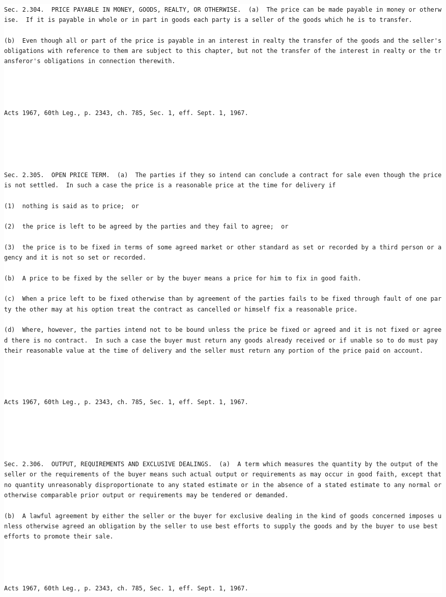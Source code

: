     
    
    
    
    Sec. 2.304.  PRICE PAYABLE IN MONEY, GOODS, REALTY, OR OTHERWISE.  (a)  The price can be made payable in money or otherwise.  If it is payable in whole or in part in goods each party is a seller of the goods which he is to transfer.
    
    (b)  Even though all or part of the price is payable in an interest in realty the transfer of the goods and the seller's obligations with reference to them are subject to this chapter, but not the transfer of the interest in realty or the transferor's obligations in connection therewith.
    
    
    
    
    Acts 1967, 60th Leg., p. 2343, ch. 785, Sec. 1, eff. Sept. 1, 1967.
    
    
    
    
    
    Sec. 2.305.  OPEN PRICE TERM.  (a)  The parties if they so intend can conclude a contract for sale even though the price is not settled.  In such a case the price is a reasonable price at the time for delivery if
    
    (1)  nothing is said as to price;  or
    
    (2)  the price is left to be agreed by the parties and they fail to agree;  or
    
    (3)  the price is to be fixed in terms of some agreed market or other standard as set or recorded by a third person or agency and it is not so set or recorded.
    
    (b)  A price to be fixed by the seller or by the buyer means a price for him to fix in good faith.
    
    (c)  When a price left to be fixed otherwise than by agreement of the parties fails to be fixed through fault of one party the other may at his option treat the contract as cancelled or himself fix a reasonable price.
    
    (d)  Where, however, the parties intend not to be bound unless the price be fixed or agreed and it is not fixed or agreed there is no contract.  In such a case the buyer must return any goods already received or if unable so to do must pay their reasonable value at the time of delivery and the seller must return any portion of the price paid on account.
    
    
    
    
    Acts 1967, 60th Leg., p. 2343, ch. 785, Sec. 1, eff. Sept. 1, 1967.
    
    
    
    
    
    Sec. 2.306.  OUTPUT, REQUIREMENTS AND EXCLUSIVE DEALINGS.  (a)  A term which measures the quantity by the output of the seller or the requirements of the buyer means such actual output or requirements as may occur in good faith, except that no quantity unreasonably disproportionate to any stated estimate or in the absence of a stated estimate to any normal or otherwise comparable prior output or requirements may be tendered or demanded.
    
    (b)  A lawful agreement by either the seller or the buyer for exclusive dealing in the kind of goods concerned imposes unless otherwise agreed an obligation by the seller to use best efforts to supply the goods and by the buyer to use best efforts to promote their sale.
    
    
    
    
    Acts 1967, 60th Leg., p. 2343, ch. 785, Sec. 1, eff. Sept. 1, 1967.
    